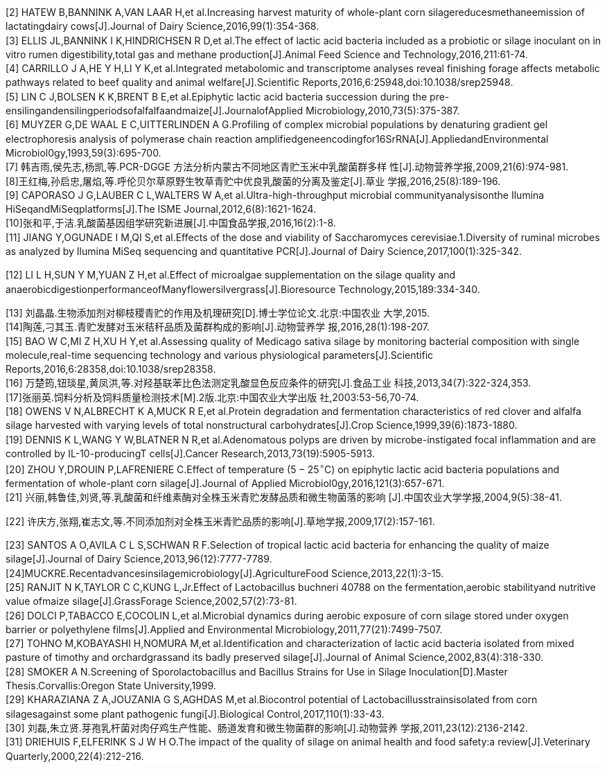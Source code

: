 [2] HATEW B,BANNINK A,VAN LAAR H,et al.Increasing harvest maturity of whole-plant corn silagereducesmethaneemission of lactatingdairy cows[J].Journal of Dairy Science,2016,99(1):354-368.   
[3] ELLIS JL,BANNINK I K,HINDRICHSEN R D,et al.The effect of lactic acid bacteria included as a probiotic or silage inoculant on in vitro rumen digestibility,total gas and methane production[J].Animal Feed Science and Technology,2016,211:61-74.   
[4] CARRILLO J A,HE Y H,LI Y K,et al.Integrated metabolomic and transcriptome analyses reveal finishing forage affects metabolic pathways related to beef quality and animal welfare[J].Scientific Reports,2016,6:25948,doi:10.1038/srep25948.   
[5] LIN C J,BOLSEN K K,BRENT B E,et al.Epiphytic lactic acid bacteria succession during the pre-ensilingandensilingperiodsofalfalfaandmaize[J].JournalofApplied Microbiology,2010,73(5):375-387.   
[6] MUYZER G,DE WAAL E C,UITTERLINDEN A G.Profiling of complex microbial populations by denaturing gradient gel electrophoresis analysis of polymerase chain reaction amplifiedgeneencodingfor16SrRNA[J].AppliedandEnvironmental Microbiol0gy,1993,59(3):695-700.   
[7] 韩吉雨,侯先志,杨凯,等.PCR-DGGE 方法分析内蒙古不同地区青贮玉米中乳酸菌群多样 性[J].动物营养学报,2009,21(6):974-981.   
[8]王红梅,孙启忠,屠焰,等.呼伦贝尔草原野生牧草青贮中优良乳酸菌的分离及鉴定[J].草业 学报,2016,25(8):189-196.   
[9] CAPORASO J G,LAUBER C L,WALTERS W A,et al.Ultra-high-throughput microbial communityanalysisonthe Ilumina HiSeqandMiSeqplatforms[J].The ISME Journal,2012,6(8):1621-1624.   
[10]张和平,于洁.乳酸菌基因组学研究新进展[J].中国食品学报,2016,16(2):1-8.   
[11] JIANG Y,OGUNADE I M,QI S,et al.Effects of the dose and viability of Saccharomyces cerevisiae.1.Diversity of ruminal microbes as analyzed by Ilumina MiSeq sequencing and quantitative PCR[J].Journal of Dairy Science,2017,100(1):325-342.

[12] LI L H,SUN Y M,YUAN Z H,et al.Effect of microalgae supplementation on the silage quality and anaerobicdigestionperformanceofManyflowersilvergrass[J].Bioresource Technology,2015,189:334-340.

[13] 刘晶晶.生物添加剂对柳枝稷青贮的作用及机理研究[D].博士学位论文.北京:中国农业 大学,2015.   
[14]陶莲,刁其玉.青贮发酵对玉米秸秆品质及菌群构成的影响[J].动物营养学 报,2016,28(1):198-207.   
[15] BAO W C,MI Z H,XU H Y,et al.Assessing quality of Medicago sativa silage by monitoring bacterial composition with single molecule,real-time sequencing technology and various physiological parameters[J].Scientific Reports,2016,6:28358,doi:10.1038/srep28358.   
[16] 万楚筠,钮琰星,黄凤洪,等.对羟基联苯比色法测定乳酸显色反应条件的研究[J].食品工业 科技,2013,34(7):322-324,353.   
[17]张丽英.饲料分析及饲料质量检测技术[M].2版.北京:中国农业大学出版 社,2003:53-56,70-74.   
[18] OWENS V N,ALBRECHT K A,MUCK R E,et al.Protein degradation and fermentation characteristics of red clover and alfalfa silage harvested with varying levels of total nonstructural carbohydrates[J].Crop Science,1999,39(6):1873-1880.   
[19] DENNIS K L,WANG Y W,BLATNER N R,et al.Adenomatous polyps are driven by microbe-instigated focal inflammation and are controlled by IL-10-producingT cells[J].Cancer Research,2013,73(19):5905-5913.   
[20] ZHOU Y,DROUIN P,LAFRENIERE C.Effect of temperature $( 5 - 2 5 ^ { \circ } \mathrm { C } )$ on epiphytic lactic acid bacteria populations and fermentation of whole-plant corn silage[J].Journal of Applied Microbiol0gy,2016,121(3):657-671.   
[21] 兴丽,韩鲁佳,刘贤,等.乳酸菌和纤维素酶对全株玉米青贮发酵品质和微生物菌落的影响 [J].中国农业大学学报,2004,9(5):38-41.

[22] 许庆方,张翔,崔志文,等.不同添加剂对全株玉米青贮品质的影响[J].草地学报,2009,17(2):157-161.

[23] SANTOS A O,AVILA C L S,SCHWAN R F.Selection of tropical lactic acid bacteria for enhancing the quality of maize silage[J].Journal of Dairy Science,2013,96(12):7777-7789.   
[24]MUCKRE.Recentadvancesinsilagemicrobiology[J].AgricultureFood Science,2013,22(1):3-15.   
[25] RANJIT N K,TAYLOR C C,KUNG L,Jr.Effect of Lactobacillus buchneri 40788 on the fermentation,aerobic stabilityand nutritive value ofmaize silage[J].GrassForage Science,2002,57(2):73-81.   
[26] DOLCI P,TABACCO E,COCOLIN L,et al.Microbial dynamics during aerobic exposure of corn silage stored under oxygen barrier or polyethylene films[J].Applied and Environmental Microbiology,2011,77(21):7499-7507.   
[27] TOHNO M,KOBAYASHI H,NOMURA M,et al.Identification and characterization of lactic acid bacteria isolated from mixed pasture of timothy and orchardgrassand its badly preserved silage[J].Journal of Animal Science,2002,83(4):318-330.   
[28] SMOKER A N.Screening of Sporolactobacillus and Bacillus Strains for Use in Silage Inoculation[D].Master Thesis.Corvallis:Oregon State University,1999.   
[29] KHARAZIANA Z A,JOUZANIA G S,AGHDAS M,et al.Biocontrol potential of Lactobacillusstrainsisolated from corn silagesagainst some plant pathogenic fungi[J].Biological Control,2017,110(1):33-43.   
[30] 刘磊,朱立贤.芽孢乳杆菌对肉仔鸡生产性能、肠道发育和微生物菌群的影响[J].动物营养 学报,2011,23(12):2136-2142.   
[31] DRIEHUIS F,ELFERINK S J W H O.The impact of the quality of silage on animal health and food safety:a review[J].Veterinary Quarterly,2000,22(4):212-216.   